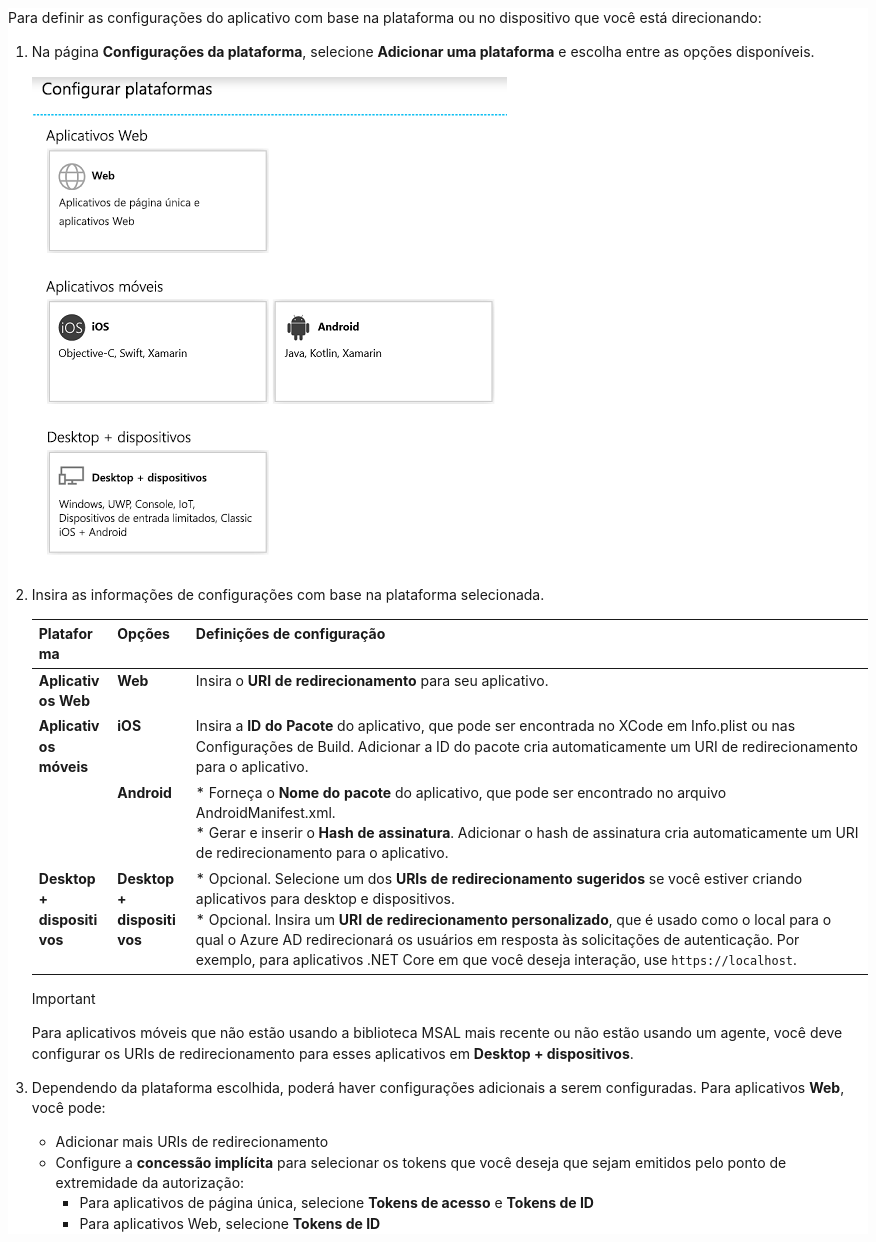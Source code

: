 Para definir as configurações do aplicativo com base na plataforma ou no dispositivo que você está direcionando:

1. Na página **Configurações da plataforma**, selecione **Adicionar uma plataforma** e escolha entre as opções disponíveis.

   ![Mostra a página Configurar plataformas](./media/quickstart-update-azure-ad-app-preview/authentication-platform-configurations-configure-platforms.png)

1. Insira as informações de configurações com base na plataforma selecionada.

   | Plataforma                | Opções              | Definições de configuração            |
   |-------------------------|----------------------|-----------------------------------|
   | **Aplicativos Web**    | **Web**              | Insira o **URI de redirecionamento** para seu aplicativo. |
   | **Aplicativos móveis** | **iOS**              | Insira a **ID do Pacote** do aplicativo, que pode ser encontrada no XCode em Info.plist ou nas Configurações de Build. Adicionar a ID do pacote cria automaticamente um URI de redirecionamento para o aplicativo. |
   |                         | **Android**          | * Forneça o **Nome do pacote** do aplicativo, que pode ser encontrado no arquivo AndroidManifest.xml.<br/>* Gerar e inserir o **Hash de assinatura**. Adicionar o hash de assinatura cria automaticamente um URI de redirecionamento para o aplicativo.  |
   | **Desktop + dispositivos**   | **Desktop + dispositivos** | * Opcional. Selecione um dos **URIs de redirecionamento sugeridos** se você estiver criando aplicativos para desktop e dispositivos.<br/>* Opcional. Insira um **URI de redirecionamento personalizado**, que é usado como o local para o qual o Azure AD redirecionará os usuários em resposta às solicitações de autenticação. Por exemplo, para aplicativos .NET Core em que você deseja interação, use `https://localhost`. |

   > [!IMPORTANT]
   > Para aplicativos móveis que não estão usando a biblioteca MSAL mais recente ou não estão usando um agente, você deve configurar os URIs de redirecionamento para esses aplicativos em **Desktop + dispositivos**.

1. Dependendo da plataforma escolhida, poderá haver configurações adicionais a serem configuradas. Para aplicativos **Web**, você pode:
    * Adicionar mais URIs de redirecionamento
    * Configure a **concessão implícita** para selecionar os tokens que você deseja que sejam emitidos pelo ponto de extremidade da autorização:
        * Para aplicativos de página única, selecione **Tokens de acesso** e **Tokens de ID**
        * Para aplicativos Web, selecione **Tokens de ID**
